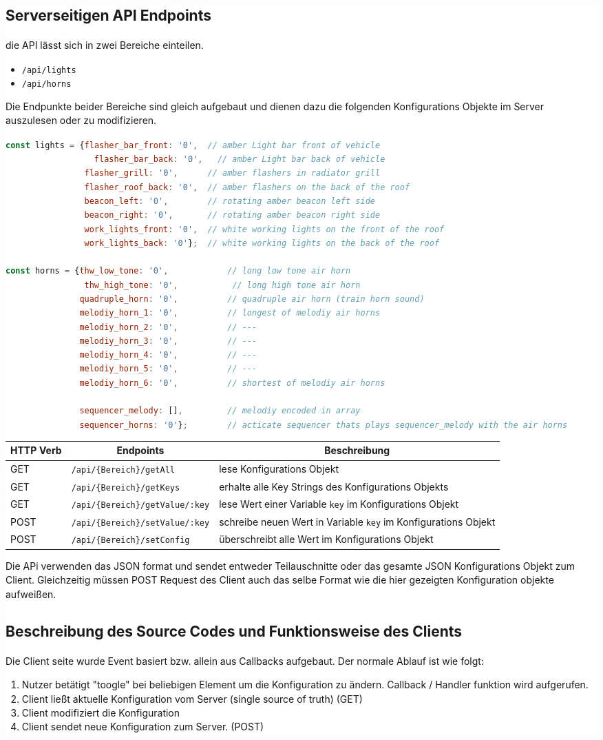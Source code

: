 ## Serverseitigen API Endpoints
die API lässt sich in zwei Bereiche einteilen.
- `/api/lights`
- `/api/horns`

Die Endpunkte beider Bereiche sind gleich aufgebaut und dienen dazu die folgenden Konfigurations Objekte im Server auszulesen oder zu modifizieren.

```javascript
const lights = {flasher_bar_front: '0',  // amber Light bar front of vehicle
		          flasher_bar_back: '0',   // amber Light bar back of vehicle
                flasher_grill: '0',      // amber flashers in radiator grill  
                flasher_roof_back: '0',  // amber flashers on the back of the roof 
                beacon_left: '0',        // rotating amber beacon left side
                beacon_right: '0',       // rotating amber beacon right side
                work_lights_front: '0',  // white working lights on the front of the roof
                work_lights_back: '0'};  // white working lights on the back of the roof

const horns = {thw_low_tone: '0',            // long low tone air horn
	            thw_high_tone: '0',           // long high tone air horn
               quadruple_horn: '0',          // quadruple air horn (train horn sound)
               melodiy_horn_1: '0',          // longest of melodiy air horns 
               melodiy_horn_2: '0',          // ---
               melodiy_horn_3: '0',          // ---
               melodiy_horn_4: '0',          // ---
               melodiy_horn_5: '0',          // ---
               melodiy_horn_6: '0',          // shortest of melodiy air horns
               
               sequencer_melody: [],         // melodiy encoded in array
               sequencer_horns: '0'};        // acticate sequencer thats plays sequencer_melody with the air horns
```

|HTTP Verb| Endpoints | Beschreibung|
|------|-----|-----|
|GET|`/api/{Bereich}/getAll`| lese Konfigurations Objekt|
|GET|`/api/{Bereich}/getKeys`| erhalte alle Key Strings des Konfigurations Objekts|
|GET|`/api/{Bereich}/getValue/:key`| lese Wert einer Variable `key` im Konfigurations Objekt|
|POST|`/api/{Bereich}/setValue/:key`| schreibe neuen Wert in Variable `key` im Konfigurations Objekt|
|POST|`/api/{Bereich}/setConfig`| überschreibt alle Wert im Konfigurations Objekt|

Die APi verwenden das JSON format und sendet entweder Teilauschnitte oder das gesamte JSON Konfigurations Objekt zum Client. Gleichzeitig müssen POST Request des Client auch das selbe Format wie die hier gezeigten Konfiguration objekte aufweißen.


## Beschreibung des Source Codes und Funktionsweise des Clients
Die Client seite wurde Event basiert bzw. allein aus Callbacks aufgebaut. Der normale Ablauf ist wie folgt:
1. Nutzer betätigt "toogle" bei beliebigen Element um die Konfiguration zu ändern. Callback / Handler funktion wird aufgerufen.
2. Client ließt aktuelle Konfiguration vom Server (single source of truth) (GET)
3. Client modifiziert die Konfiguration
4. Client sendet neue Konfiguration zum Server. (POST)  
